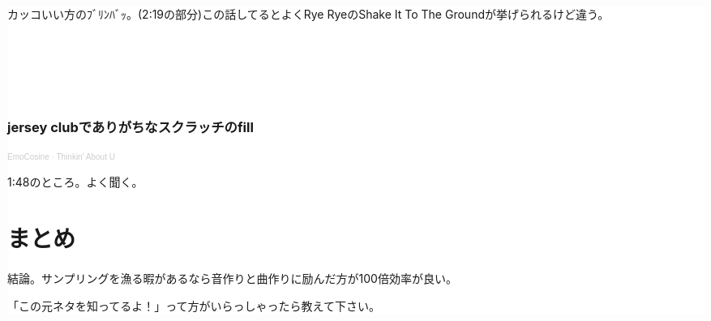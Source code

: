 カッコいい方のﾌﾞﾘﾝﾊﾞｯ。(2:19の部分)この話してるとよくRye RyeのShake It To The Groundが挙げられるけど違う。


<br><br><br><br>

### jersey clubでありがちなスクラッチのfill

<iframe width="100%" height="300" scrolling="no" frameborder="no" allow="autoplay" src="https://w.soundcloud.com/player/?url=https%3A//api.soundcloud.com/tracks/880705729&color=%23ff5500&auto_play=false&hide_related=false&show_comments=true&show_user=true&show_reposts=false&show_teaser=true&visual=true"></iframe><div style="font-size: 10px; color: #cccccc;line-break: anywhere;word-break: normal;overflow: hidden;white-space: nowrap;text-overflow: ellipsis; font-family: Interstate,Lucida Grande,Lucida Sans Unicode,Lucida Sans,Garuda,Verdana,Tahoma,sans-serif;font-weight: 100;"><a href="https://soundcloud.com/emocosine" title="EmoCosine" target="_blank" style="color: #cccccc; text-decoration: none;">EmoCosine</a> · <a href="https://soundcloud.com/emocosine/terragazer" title="Thinkin&#x27; About U" target="_blank" style="color: #cccccc; text-decoration: none;">Thinkin&#x27; About U</a></div>

1:48のところ。よく聞く。


# まとめ
結論。サンプリングを漁る暇があるなら音作りと曲作りに励んだ方が100倍効率が良い。

「この元ネタを知ってるよ！」って方がいらっしゃったら教えて下さい。
